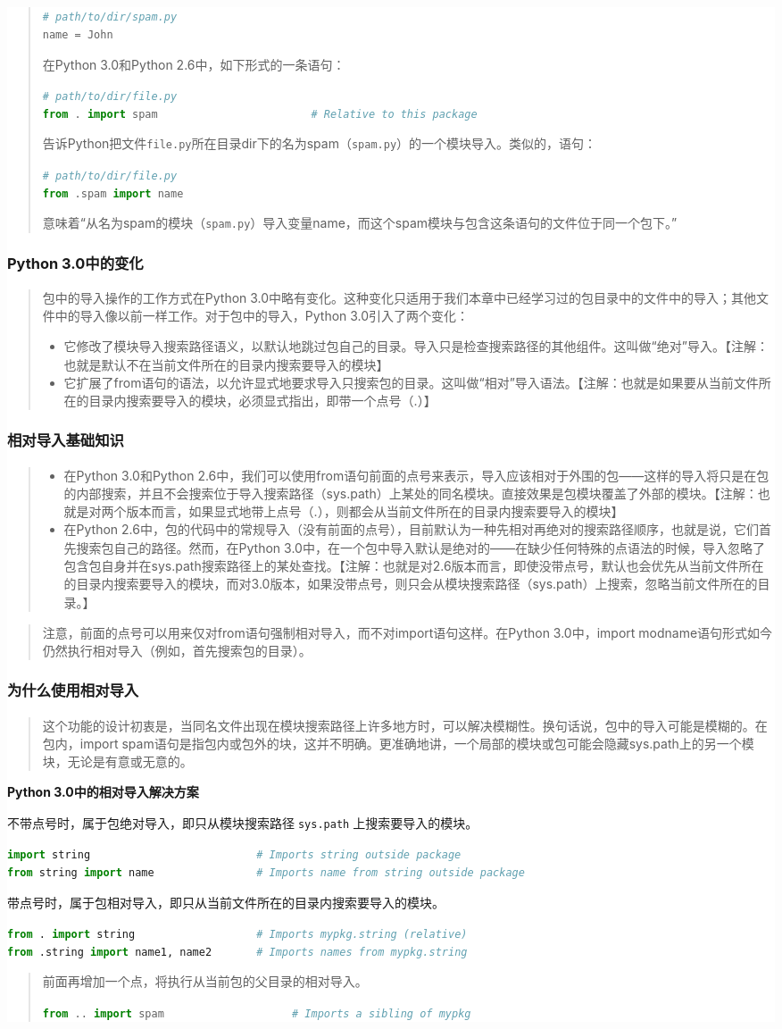 > ```python
> # path/to/dir/spam.py
> name = John
> ```
> 
> 在Python 3.0和Python 2.6中，如下形式的一条语句：
> ```python
> # path/to/dir/file.py
> from . import spam                        # Relative to this package
> ```
> 
> 告诉Python把文件`file.py`所在目录dir下的名为spam（`spam.py`）的一个模块导入。类似的，语句：
> ```python
> # path/to/dir/file.py
> from .spam import name
> ```
> 意味着“从名为spam的模块（`spam.py`）导入变量name，而这个spam模块与包含这条语句的文件位于同一个包下。”

### Python 3.0中的变化

> 包中的导入操作的工作方式在Python 3.0中略有变化。这种变化只适用于我们本章中已经学习过的包目录中的文件中的导入；其他文件中的导入像以前一样工作。对于包中的导入，Python 3.0引入了两个变化：
> - 它修改了模块导入搜索路径语义，以默认地跳过包自己的目录。导入只是检查搜索路径的其他组件。这叫做“绝对”导入。【注解：也就是默认不在当前文件所在的目录内搜索要导入的模块】
> - 它扩展了from语句的语法，以允许显式地要求导入只搜索包的目录。这叫做“相对”导入语法。【注解：也就是如果要从当前文件所在的目录内搜索要导入的模块，必须显式指出，即带一个点号（.）】

### 相对导入基础知识

> - 在Python 3.0和Python 2.6中，我们可以使用from语句前面的点号来表示，导入应该相对于外围的包——这样的导入将只是在包的内部搜索，并且不会搜索位于导入搜索路径（sys.path）上某处的同名模块。直接效果是包模块覆盖了外部的模块。【注解：也就是对两个版本而言，如果显式地带上点号（.），则都会从当前文件所在的目录内搜索要导入的模块】
> - 在Python 2.6中，包的代码中的常规导入（没有前面的点号），目前默认为一种先相对再绝对的搜索路径顺序，也就是说，它们首先搜索包自己的路径。然而，在Python 3.0中，在一个包中导入默认是绝对的——在缺少任何特殊的点语法的时候，导入忽略了包含包自身并在sys.path搜索路径上的某处查找。【注解：也就是对2.6版本而言，即使没带点号，默认也会优先从当前文件所在的目录内搜索要导入的模块，而对3.0版本，如果没带点号，则只会从模块搜索路径（sys.path）上搜索，忽略当前文件所在的目录。】

> 注意，前面的点号可以用来仅对from语句强制相对导入，而不对import语句这样。在Python 3.0中，import modname语句形式如今仍然执行相对导入（例如，首先搜索包的目录）。

### 为什么使用相对导入

> 这个功能的设计初衷是，当同名文件出现在模块搜索路径上许多地方时，可以解决模糊性。换句话说，包中的导入可能是模糊的。在包内，import spam语句是指包内或包外的块，这并不明确。更准确地讲，一个局部的模块或包可能会隐藏sys.path上的另一个模块，无论是有意或无意的。

**Python 3.0中的相对导入解决方案**

不带点号时，属于包绝对导入，即只从模块搜索路径 `sys.path` 上搜索要导入的模块。
```python
import string                          # Imports string outside package
from string import name                # Imports name from string outside package
```

带点号时，属于包相对导入，即只从当前文件所在的目录内搜索要导入的模块。
```python
from . import string                   # Imports mypkg.string (relative)
from .string import name1, name2       # Imports names from mypkg.string
```

> 前面再增加一个点，将执行从当前包的父目录的相对导入。
> ```python
> from .. import spam                    # Imports a sibling of mypkg
> ```
> 
